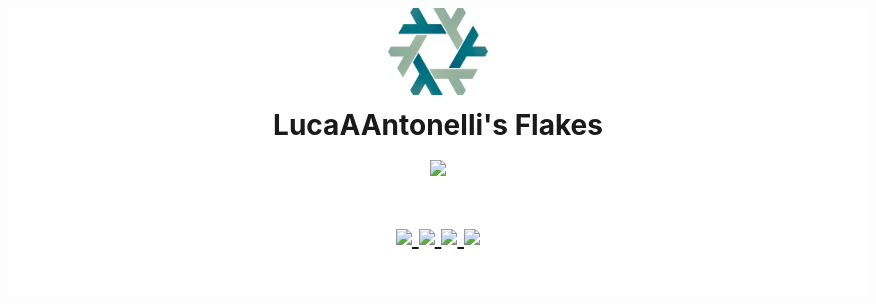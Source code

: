 <h1 align="center">
   <img src="./.github/assets/logo/nixos-logo.png  " width="100px" /> 
   <br>
      LucaAAntonelli's Flakes 
   <br>
      <img src="https://raw.githubusercontent.com/catppuccin/catppuccin/main/assets/palette/macchiato.png" width="600px" /> <br>
   <div align="center">

   <div align="center">
      <p></p>
      <div align="center">
         <a href="https://github.com/LucaAAntonelli/nixos-config/stargazers">
            <img src="https://img.shields.io/github/stars/LucaAAntonelli/nixos-config?color=F5BDE6&labelColor=303446&style=for-the-badge&logo=starship&logoColor=F5BDE6">
         </a>
         <a href="https://github.com/LucaAAntonelli/nixos-config/">
            <img src="https://img.shields.io/github/repo-size/LucaAAntonelli/nixos-config?color=C6A0F6&labelColor=303446&style=for-the-badge&logo=github&logoColor=C6A0F6">
         </a>
         <a = href="https://nixos.org">
            <img src="https://img.shields.io/badge/NixOS-unstable-blue.svg?style=for-the-badge&labelColor=303446&logo=NixOS&logoColor=white&color=91D7E3">
         </a>
         <a href="https://github.com/LucaAAntonelli/nixos-config/blob/main/LICENSE">
            <img src="https://img.shields.io/static/v1.svg?style=for-the-badge&label=License&message=MIT&colorA=313244&colorB=F5A97F&logo=unlicense&logoColor=F5A97F&"/>
         </a>
      </div>
      <br>
   </div>
</h1>
